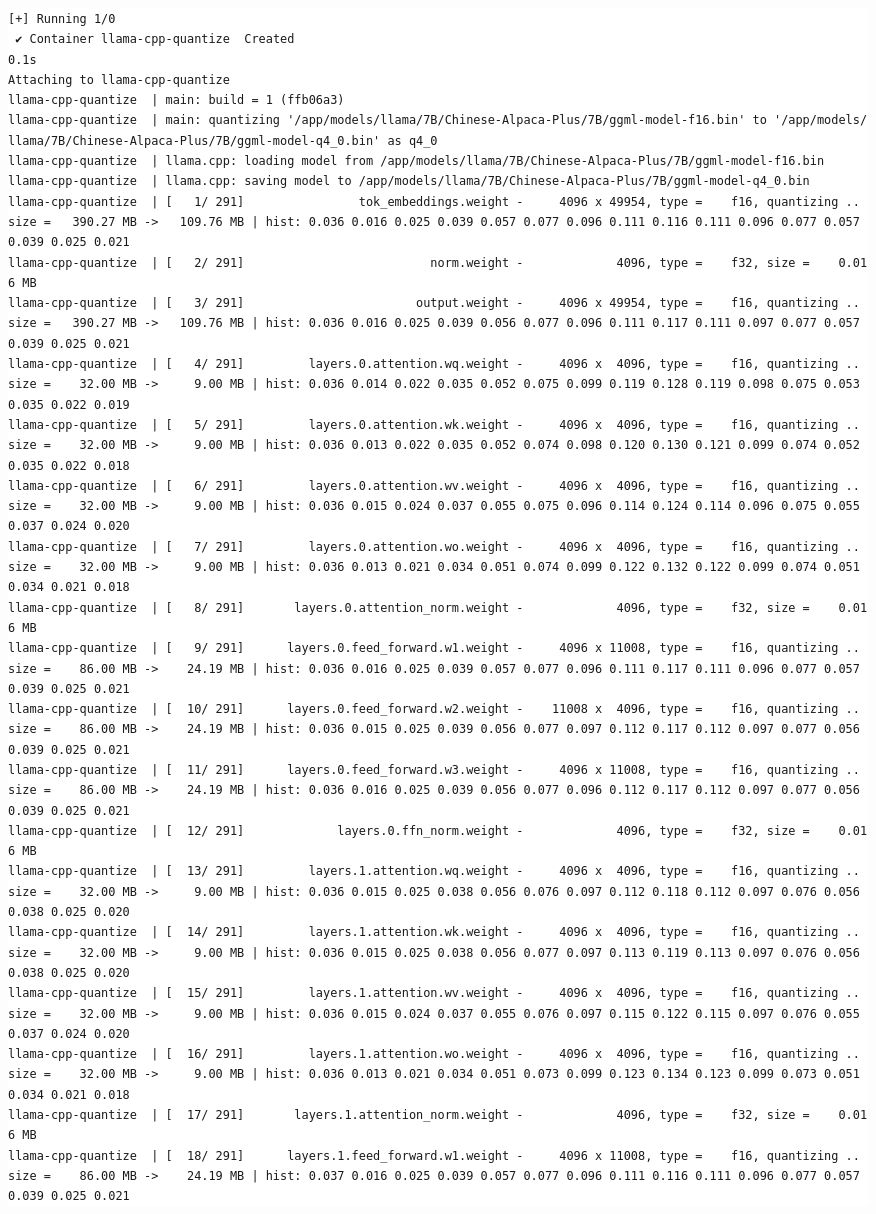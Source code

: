 ```
[+] Running 1/0
 ✔ Container llama-cpp-quantize  Created                                                                                                                                                        0.1s 
Attaching to llama-cpp-quantize
llama-cpp-quantize  | main: build = 1 (ffb06a3)
llama-cpp-quantize  | main: quantizing '/app/models/llama/7B/Chinese-Alpaca-Plus/7B/ggml-model-f16.bin' to '/app/models/llama/7B/Chinese-Alpaca-Plus/7B/ggml-model-q4_0.bin' as q4_0
llama-cpp-quantize  | llama.cpp: loading model from /app/models/llama/7B/Chinese-Alpaca-Plus/7B/ggml-model-f16.bin
llama-cpp-quantize  | llama.cpp: saving model to /app/models/llama/7B/Chinese-Alpaca-Plus/7B/ggml-model-q4_0.bin
llama-cpp-quantize  | [   1/ 291]                tok_embeddings.weight -     4096 x 49954, type =    f16, quantizing .. size =   390.27 MB ->   109.76 MB | hist: 0.036 0.016 0.025 0.039 0.057 0.077 0.096 0.111 0.116 0.111 0.096 0.077 0.057 0.039 0.025 0.021
llama-cpp-quantize  | [   2/ 291]                          norm.weight -             4096, type =    f32, size =    0.016 MB
llama-cpp-quantize  | [   3/ 291]                        output.weight -     4096 x 49954, type =    f16, quantizing .. size =   390.27 MB ->   109.76 MB | hist: 0.036 0.016 0.025 0.039 0.056 0.077 0.096 0.111 0.117 0.111 0.097 0.077 0.057 0.039 0.025 0.021
llama-cpp-quantize  | [   4/ 291]         layers.0.attention.wq.weight -     4096 x  4096, type =    f16, quantizing .. size =    32.00 MB ->     9.00 MB | hist: 0.036 0.014 0.022 0.035 0.052 0.075 0.099 0.119 0.128 0.119 0.098 0.075 0.053 0.035 0.022 0.019
llama-cpp-quantize  | [   5/ 291]         layers.0.attention.wk.weight -     4096 x  4096, type =    f16, quantizing .. size =    32.00 MB ->     9.00 MB | hist: 0.036 0.013 0.022 0.035 0.052 0.074 0.098 0.120 0.130 0.121 0.099 0.074 0.052 0.035 0.022 0.018
llama-cpp-quantize  | [   6/ 291]         layers.0.attention.wv.weight -     4096 x  4096, type =    f16, quantizing .. size =    32.00 MB ->     9.00 MB | hist: 0.036 0.015 0.024 0.037 0.055 0.075 0.096 0.114 0.124 0.114 0.096 0.075 0.055 0.037 0.024 0.020
llama-cpp-quantize  | [   7/ 291]         layers.0.attention.wo.weight -     4096 x  4096, type =    f16, quantizing .. size =    32.00 MB ->     9.00 MB | hist: 0.036 0.013 0.021 0.034 0.051 0.074 0.099 0.122 0.132 0.122 0.099 0.074 0.051 0.034 0.021 0.018
llama-cpp-quantize  | [   8/ 291]       layers.0.attention_norm.weight -             4096, type =    f32, size =    0.016 MB
llama-cpp-quantize  | [   9/ 291]      layers.0.feed_forward.w1.weight -     4096 x 11008, type =    f16, quantizing .. size =    86.00 MB ->    24.19 MB | hist: 0.036 0.016 0.025 0.039 0.057 0.077 0.096 0.111 0.117 0.111 0.096 0.077 0.057 0.039 0.025 0.021
llama-cpp-quantize  | [  10/ 291]      layers.0.feed_forward.w2.weight -    11008 x  4096, type =    f16, quantizing .. size =    86.00 MB ->    24.19 MB | hist: 0.036 0.015 0.025 0.039 0.056 0.077 0.097 0.112 0.117 0.112 0.097 0.077 0.056 0.039 0.025 0.021
llama-cpp-quantize  | [  11/ 291]      layers.0.feed_forward.w3.weight -     4096 x 11008, type =    f16, quantizing .. size =    86.00 MB ->    24.19 MB | hist: 0.036 0.016 0.025 0.039 0.056 0.077 0.096 0.112 0.117 0.112 0.097 0.077 0.056 0.039 0.025 0.021
llama-cpp-quantize  | [  12/ 291]             layers.0.ffn_norm.weight -             4096, type =    f32, size =    0.016 MB
llama-cpp-quantize  | [  13/ 291]         layers.1.attention.wq.weight -     4096 x  4096, type =    f16, quantizing .. size =    32.00 MB ->     9.00 MB | hist: 0.036 0.015 0.025 0.038 0.056 0.076 0.097 0.112 0.118 0.112 0.097 0.076 0.056 0.038 0.025 0.020
llama-cpp-quantize  | [  14/ 291]         layers.1.attention.wk.weight -     4096 x  4096, type =    f16, quantizing .. size =    32.00 MB ->     9.00 MB | hist: 0.036 0.015 0.025 0.038 0.056 0.077 0.097 0.113 0.119 0.113 0.097 0.076 0.056 0.038 0.025 0.020
llama-cpp-quantize  | [  15/ 291]         layers.1.attention.wv.weight -     4096 x  4096, type =    f16, quantizing .. size =    32.00 MB ->     9.00 MB | hist: 0.036 0.015 0.024 0.037 0.055 0.076 0.097 0.115 0.122 0.115 0.097 0.076 0.055 0.037 0.024 0.020
llama-cpp-quantize  | [  16/ 291]         layers.1.attention.wo.weight -     4096 x  4096, type =    f16, quantizing .. size =    32.00 MB ->     9.00 MB | hist: 0.036 0.013 0.021 0.034 0.051 0.073 0.099 0.123 0.134 0.123 0.099 0.073 0.051 0.034 0.021 0.018
llama-cpp-quantize  | [  17/ 291]       layers.1.attention_norm.weight -             4096, type =    f32, size =    0.016 MB
llama-cpp-quantize  | [  18/ 291]      layers.1.feed_forward.w1.weight -     4096 x 11008, type =    f16, quantizing .. size =    86.00 MB ->    24.19 MB | hist: 0.037 0.016 0.025 0.039 0.057 0.077 0.096 0.111 0.116 0.111 0.096 0.077 0.057 0.039 0.025 0.021
```